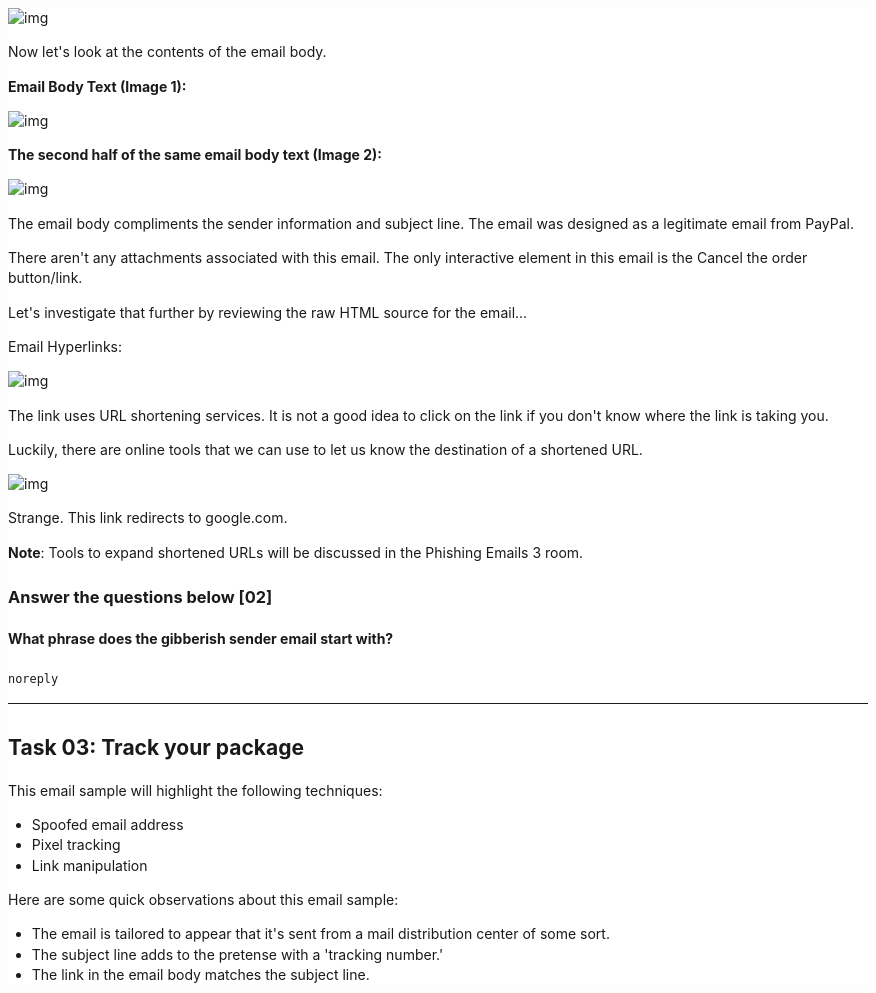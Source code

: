 ![img](https://assets.tryhackme.com/additional/phishing2.0/email1-details.png)

Now let's look at the contents of the email body.

**Email Body Text (Image 1):**

![img](https://assets.tryhackme.com/additional/phishing2.0/email-body-1.png)

**The second half of the same email body text (Image 2):**

![img](https://assets.tryhackme.com/additional/phishing2.0/email-body-2b.png)

The email body compliments the sender information and subject line. The email was designed as a legitimate email from PayPal. 

There aren't any attachments associated with this email. The only interactive element in this email is the Cancel the order button/link. 

Let's investigate that further by reviewing the raw HTML source for the email...

Email Hyperlinks:

![img](https://assets.tryhackme.com/additional/phishing2.0/cancel-order.png)

The link uses URL shortening services. It is not a good idea to click on the link if you don't know where the link is taking you. 

Luckily, there are online tools that we can use to let us know the destination of a shortened URL. 

![img](https://assets.tryhackme.com/additional/phishing2.0/email1-url-shortener.png)

Strange. This link redirects to google.com. 

**Note**: Tools to expand shortened URLs will be discussed in the Phishing Emails 3 room.  

### Answer the questions below [02]

#### What phrase does the gibberish sender email start with?

`noreply`

---

## Task 03: Track your package

This email sample will highlight the following techniques:

* Spoofed email address
* Pixel tracking
* Link manipulation

Here are some quick observations about this email sample:

* The email is tailored to appear that it's sent from a mail distribution center of some sort. 
* The subject line adds to the pretense with a 'tracking number.' 
* The link in the email body matches the subject line. 
